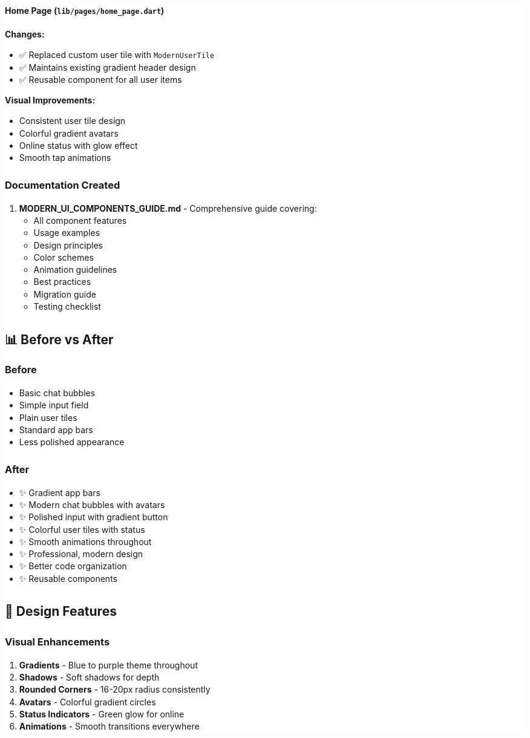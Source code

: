 #### Home Page (`lib/pages/home_page.dart`)
**Changes:**
- ✅ Replaced custom user tile with `ModernUserTile`
- ✅ Maintains existing gradient header design
- ✅ Reusable component for all user items

**Visual Improvements:**
- Consistent user tile design
- Colorful gradient avatars
- Online status with glow effect
- Smooth tap animations

### Documentation Created

1. **MODERN_UI_COMPONENTS_GUIDE.md** - Comprehensive guide covering:
   - All component features
   - Usage examples
   - Design principles
   - Color schemes
   - Animation guidelines
   - Best practices
   - Migration guide
   - Testing checklist

## 📊 Before vs After

### Before
- Basic chat bubbles
- Simple input field
- Plain user tiles
- Standard app bars
- Less polished appearance

### After
- ✨ Gradient app bars
- ✨ Modern chat bubbles with avatars
- ✨ Polished input with gradient button
- ✨ Colorful user tiles with status
- ✨ Smooth animations throughout
- ✨ Professional, modern design
- ✨ Better code organization
- ✨ Reusable components

## 🎨 Design Features

### Visual Enhancements
1. **Gradients** - Blue to purple theme throughout
2. **Shadows** - Soft shadows for depth
3. **Rounded Corners** - 16-20px radius consistently
4. **Avatars** - Colorful gradient circles
5. **Status Indicators** - Green glow for online
6. **Animations** - Smooth transitions everywhere
